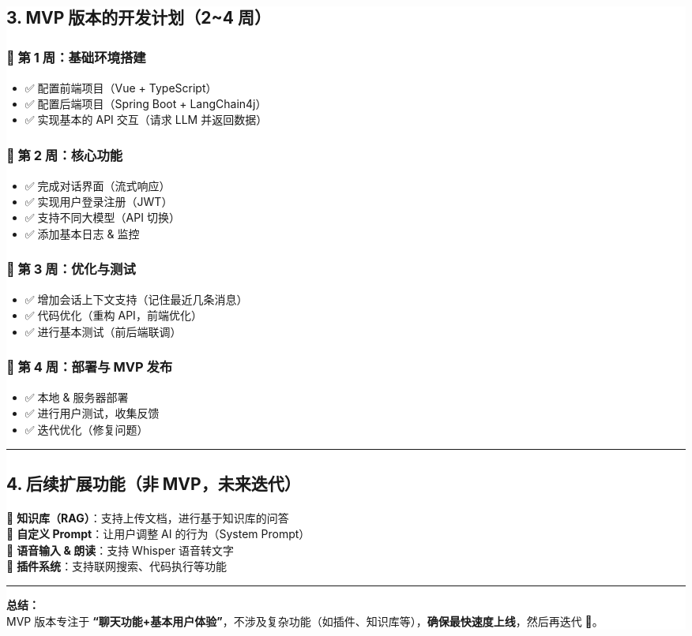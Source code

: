 
## **3. MVP 版本的开发计划（2~4 周）**
### **🔹 第 1 周：基础环境搭建**
- ✅ 配置前端项目（Vue + TypeScript）
- ✅ 配置后端项目（Spring Boot + LangChain4j）
- ✅ 实现基本的 API 交互（请求 LLM 并返回数据）

### **🔹 第 2 周：核心功能**
- ✅ 完成对话界面（流式响应）
- ✅ 实现用户登录注册（JWT）
- ✅ 支持不同大模型（API 切换）
- ✅ 添加基本日志 & 监控

### **🔹 第 3 周：优化与测试**
- ✅ 增加会话上下文支持（记住最近几条消息）
- ✅ 代码优化（重构 API，前端优化）
- ✅ 进行基本测试（前后端联调）

### **🔹 第 4 周：部署与 MVP 发布**
- ✅ 本地 & 服务器部署
- ✅ 进行用户测试，收集反馈
- ✅ 迭代优化（修复问题）

---

## **4. 后续扩展功能（非 MVP，未来迭代）**
🔸 **知识库（RAG）**：支持上传文档，进行基于知识库的问答  
🔸 **自定义 Prompt**：让用户调整 AI 的行为（System Prompt）  
🔸 **语音输入 & 朗读**：支持 Whisper 语音转文字  
🔸 **插件系统**：支持联网搜索、代码执行等功能

---

**总结：**  
MVP 版本专注于 **“聊天功能+基本用户体验”**，不涉及复杂功能（如插件、知识库等），**确保最快速度上线**，然后再迭代 🚀。